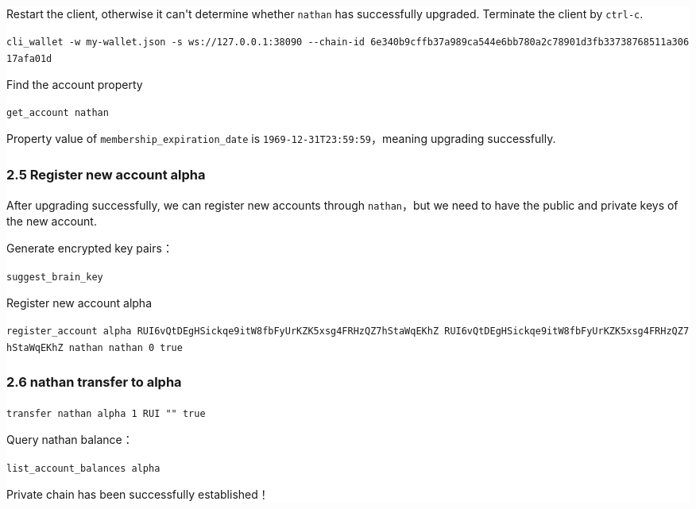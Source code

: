 Restart the client, otherwise it can't determine whether `nathan` has successfully upgraded. Terminate the client by `ctrl-c`.

```
cli_wallet -w my-wallet.json -s ws://127.0.0.1:38090 --chain-id 6e340b9cffb37a989ca544e6bb780a2c78901d3fb33738768511a30617afa01d
```

Find the account property
```
get_account nathan
```

Property value of `membership_expiration_date` is `1969-12-31T23:59:59`，meaning upgrading successfully.


### 2.5 Register new account alpha

After upgrading successfully, we can register new accounts through `nathan`，but we need to have the public and private keys of the new account.

Generate encrypted key pairs：

```
suggest_brain_key
```

Register new account alpha

```
register_account alpha RUI6vQtDEgHSickqe9itW8fbFyUrKZK5xsg4FRHzQZ7hStaWqEKhZ RUI6vQtDEgHSickqe9itW8fbFyUrKZK5xsg4FRHzQZ7hStaWqEKhZ nathan nathan 0 true
```


### 2.6 nathan transfer to alpha

```
transfer nathan alpha 1 RUI "" true
```

Query nathan balance：

```
list_account_balances alpha
```

Private chain has been successfully established！
